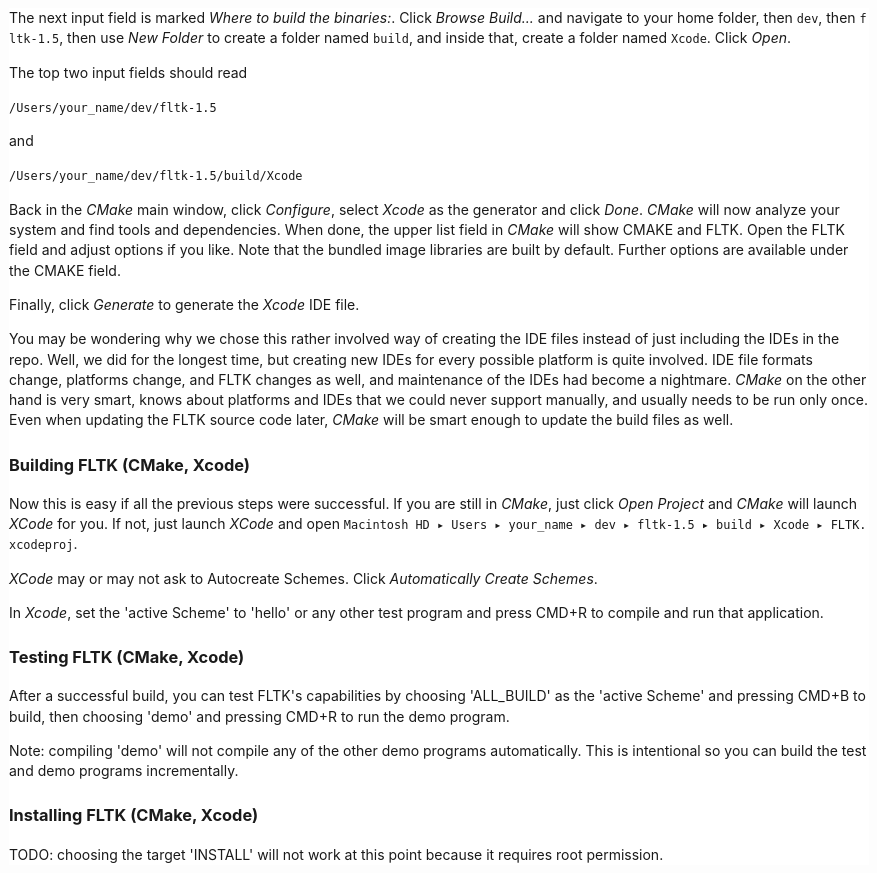 The next input field is marked _Where to build the binaries:_. Click _Browse Build..._
and navigate to your home folder,  then `dev`, then `fltk-1.5`, then use _New Folder_
to create a folder named `build`, and inside that, create a folder named `Xcode`. Click _Open_.

The top two input fields should read
```
/Users/your_name/dev/fltk-1.5
```
and
```
/Users/your_name/dev/fltk-1.5/build/Xcode
```

Back in the _CMake_ main window, click _Configure_, select _Xcode_ as the generator and
click _Done_. _CMake_ will now analyze your system and find tools and dependencies. When
done, the upper list field in _CMake_ will show CMAKE and FLTK. Open the FLTK field and
adjust options if you like. Note that the bundled image libraries are built by default.
Further options are available under the CMAKE field.

Finally, click _Generate_ to generate the _Xcode_ IDE file.

You may be wondering why we chose this rather involved way of creating the IDE files instead
of just including the IDEs in the repo. Well, we did for the longest time, but creating new IDEs
for every possible platform is quite involved. IDE file formats change, platforms change, and
FLTK changes as well, and maintenance of the IDEs had become a nightmare. _CMake_ on the
other hand is very smart, knows about platforms and IDEs that we could never support manually,
and usually needs to be run only once. Even when updating the FLTK source code later,
_CMake_ will be smart enough to update the build files as well.

<a name="bcx_build"></a>
### Building FLTK (CMake, Xcode)

Now this is easy if all the previous steps were successful. If you are still in _CMake_, just click
_Open Project_ and _CMake_ will launch _XCode_ for you. If not, just launch _XCode_ and
open `Macintosh HD⁩ ▸ ⁨Users⁩ ▸ your_name⁩ ▸ ⁨dev⁩ ▸ ⁨fltk-1.5 ▸ ⁨build⁩ ▸ ⁨Xcode⁩ ▸ ⁨FLTK.xcodeproj`.

_XCode_ may or may not ask to Autocreate Schemes. Click _Automatically Create Schemes_.

In _Xcode_, set the 'active Scheme' to 'hello' or any other test program and press CMD+R
to compile and run that application.

<a name="bcx_test"></a>
### Testing FLTK (CMake, Xcode)

After a successful build, you can test FLTK's capabilities by choosing 'ALL_BUILD' as the
'active Scheme' and pressing CMD+B to build, then choosing 'demo' and pressing CMD+R to
run the demo program.

Note: compiling 'demo' will not compile any of the other demo programs automatically.
This is intentional so you can build the test and demo programs incrementally.

<a name="bcx_install"></a>
### Installing FLTK (CMake, Xcode)

TODO: choosing the target 'INSTALL' will not work at this point because it requires root
permission.
